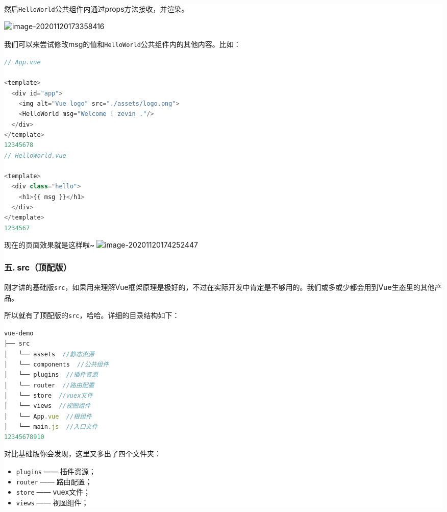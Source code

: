 然后`HelloWorld`公共组件内通过props方法接收，并渲染。

![image-20201120173358416](C:\Users\罗永强\AppData\Roaming\Typora\typora-user-images\image-20201120173358416.png)

我们可以来尝试修改msg的值和`HelloWorld`公共组件内的其他内容。比如：

```javascript
// App.vue

<template>
  <div id="app">
    <img alt="Vue logo" src="./assets/logo.png">
    <HelloWorld msg="Welcome ! zevin ."/>
  </div>
</template>
12345678
// HelloWorld.vue

<template>
  <div class="hello">
    <h1>{{ msg }}</h1>
  </div>
</template>
1234567
```

现在的页面效果就是这样啦~
![image-20201120174252447](C:\Users\罗永强\AppData\Roaming\Typora\typora-user-images\image-20201120174252447.png)

### 五. src（顶配版）

刚才讲的基础版`src`，如果用来理解Vue框架原理是极好的，不过在实际开发中肯定是不够用的。我们或多或少都会用到Vue生态里的其他产品。

所以就有了顶配版的`src`，哈哈。详细的目录结构如下：

```javascript
vue-demo
├── src
│   └── assets  //静态资源
│   └── components  //公共组件
│   └── plugins  //插件资源
│   └── router  //路由配置
│   └── store  //vuex文件
│   └── views  //视图组件
│   └── App.vue  //根组件
│   └── main.js  //入口文件
12345678910
```

对比基础版你会发现，这里又多出了四个文件夹：

- `plugins` —— 插件资源；
- `router` —— 路由配置；
- `store` —— vuex文件；
- `views` —— 视图组件；
